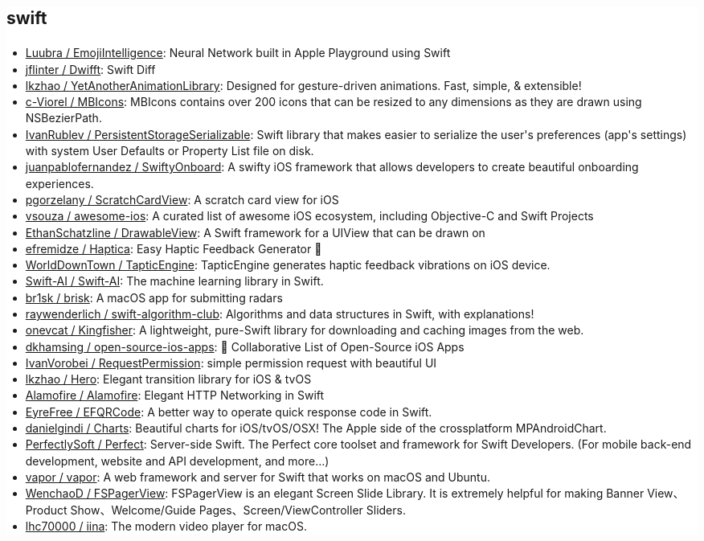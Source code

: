 ## swift 
* [Luubra /  EmojiIntelligence](https://github.com//Luubra/EmojiIntelligence): Neural Network built in Apple Playground using Swift 
* [jflinter /  Dwifft](https://github.com//jflinter/Dwifft): Swift Diff 
* [lkzhao /  YetAnotherAnimationLibrary](https://github.com//lkzhao/YetAnotherAnimationLibrary): Designed for gesture-driven animations. Fast, simple, &amp; extensible! 
* [c-Viorel /  MBIcons](https://github.com//c-Viorel/MBIcons): MBIcons contains over 200 icons that can be resized to any dimensions as they are drawn using NSBezierPath. 
* [IvanRublev /  PersistentStorageSerializable](https://github.com//IvanRublev/PersistentStorageSerializable): Swift library that makes easier to serialize the user's preferences (app's settings) with system User Defaults or Property List file on disk. 
* [juanpablofernandez /  SwiftyOnboard](https://github.com//juanpablofernandez/SwiftyOnboard): A swifty iOS framework that allows developers to create beautiful onboarding experiences. 
* [pgorzelany /  ScratchCardView](https://github.com//pgorzelany/ScratchCardView): A scratch card view for iOS 
* [vsouza /  awesome-ios](https://github.com//vsouza/awesome-ios): A curated list of awesome iOS ecosystem, including Objective-C and Swift Projects 
* [EthanSchatzline /  DrawableView](https://github.com//EthanSchatzline/DrawableView): A Swift framework for a UIView that can be drawn on 
* [efremidze /  Haptica](https://github.com//efremidze/Haptica): Easy Haptic Feedback Generator 📳 
* [WorldDownTown /  TapticEngine](https://github.com//WorldDownTown/TapticEngine): TapticEngine generates haptic feedback vibrations on iOS device. 
* [Swift-AI /  Swift-AI](https://github.com//Swift-AI/Swift-AI): The machine learning library in Swift. 
* [br1sk /  brisk](https://github.com//br1sk/brisk): A macOS app for submitting radars 
* [raywenderlich /  swift-algorithm-club](https://github.com//raywenderlich/swift-algorithm-club): Algorithms and data structures in Swift, with explanations! 
* [onevcat /  Kingfisher](https://github.com//onevcat/Kingfisher): A lightweight, pure-Swift library for downloading and caching images from the web. 
* [dkhamsing /  open-source-ios-apps](https://github.com//dkhamsing/open-source-ios-apps): 📱 Collaborative List of Open-Source iOS Apps 
* [IvanVorobei /  RequestPermission](https://github.com//IvanVorobei/RequestPermission): simple permission request with beautiful UI 
* [lkzhao /  Hero](https://github.com//lkzhao/Hero): Elegant transition library for iOS &amp; tvOS 
* [Alamofire /  Alamofire](https://github.com//Alamofire/Alamofire): Elegant HTTP Networking in Swift 
* [EyreFree /  EFQRCode](https://github.com//EyreFree/EFQRCode): A better way to operate quick response code in Swift. 
* [danielgindi /  Charts](https://github.com//danielgindi/Charts): Beautiful charts for iOS/tvOS/OSX! The Apple side of the crossplatform MPAndroidChart. 
* [PerfectlySoft /  Perfect](https://github.com//PerfectlySoft/Perfect): Server-side Swift. The Perfect core toolset and framework for Swift Developers. (For mobile back-end development, website and API development, and more…) 
* [vapor /  vapor](https://github.com//vapor/vapor): A web framework and server for Swift that works on macOS and Ubuntu. 
* [WenchaoD /  FSPagerView](https://github.com//WenchaoD/FSPagerView): FSPagerView is an elegant Screen Slide Library. It is extremely helpful for making Banner View、Product Show、Welcome/Guide Pages、Screen/ViewController Sliders. 
* [lhc70000 /  iina](https://github.com//lhc70000/iina): The modern video player for macOS. 
